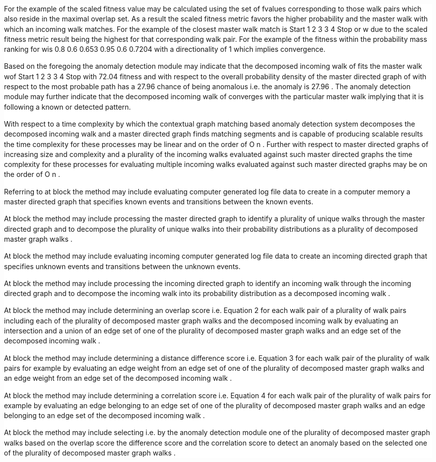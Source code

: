 For the example of the scaled fitness value may be calculated using the set of fvalues corresponding to those walk pairs which also reside in the maximal overlap set. As a result the scaled fitness metric favors the higher probability and the master walk with which an incoming walk matches. For the example of the closest master walk match is Start 1 2 3 3 4 Stop or w due to the scaled fitness metric result being the highest for that corresponding walk pair. For the example of the fitness within the probability mass ranking for wis 0.8 0.6 0.653 0.95 0.6 0.7204 with a directionality of 1 which implies convergence.

Based on the foregoing the anomaly detection module may indicate that the decomposed incoming walk of fits the master walk wof Start 1 2 3 3 4 Stop with 72.04 fitness and with respect to the overall probability density of the master directed graph of with respect to the most probable path has a 27.96 chance of being anomalous i.e. the anomaly is 27.96 . The anomaly detection module may further indicate that the decomposed incoming walk of converges with the particular master walk implying that it is following a known or detected pattern.

With respect to a time complexity by which the contextual graph matching based anomaly detection system decomposes the decomposed incoming walk and a master directed graph finds matching segments and is capable of producing scalable results the time complexity for these processes may be linear and on the order of O n . Further with respect to master directed graphs of increasing size and complexity and a plurality of the incoming walks evaluated against such master directed graphs the time complexity for these processes for evaluating multiple incoming walks evaluated against such master directed graphs may be on the order of O n .

Referring to at block the method may include evaluating computer generated log file data to create in a computer memory a master directed graph that specifies known events and transitions between the known events.

At block the method may include processing the master directed graph to identify a plurality of unique walks through the master directed graph and to decompose the plurality of unique walks into their probability distributions as a plurality of decomposed master graph walks .

At block the method may include evaluating incoming computer generated log file data to create an incoming directed graph that specifies unknown events and transitions between the unknown events.

At block the method may include processing the incoming directed graph to identify an incoming walk through the incoming directed graph and to decompose the incoming walk into its probability distribution as a decomposed incoming walk .

At block the method may include determining an overlap score i.e. Equation 2 for each walk pair of a plurality of walk pairs including each of the plurality of decomposed master graph walks and the decomposed incoming walk by evaluating an intersection and a union of an edge set of one of the plurality of decomposed master graph walks and an edge set of the decomposed incoming walk .

At block the method may include determining a distance difference score i.e. Equation 3 for each walk pair of the plurality of walk pairs for example by evaluating an edge weight from an edge set of one of the plurality of decomposed master graph walks and an edge weight from an edge set of the decomposed incoming walk .

At block the method may include determining a correlation score i.e. Equation 4 for each walk pair of the plurality of walk pairs for example by evaluating an edge belonging to an edge set of one of the plurality of decomposed master graph walks and an edge belonging to an edge set of the decomposed incoming walk .

At block the method may include selecting i.e. by the anomaly detection module one of the plurality of decomposed master graph walks based on the overlap score the difference score and the correlation score to detect an anomaly based on the selected one of the plurality of decomposed master graph walks .
